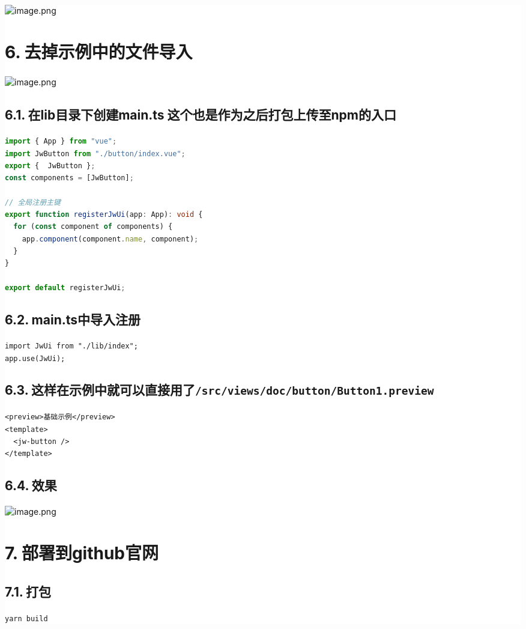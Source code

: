 ![image.png](https://p6-juejin.byteimg.com/tos-cn-i-k3u1fbpfcp/700c8478db074bb8a18fd57d130c3f0e~tplv-k3u1fbpfcp-watermark.image?)

# 6. 去掉示例中的文件导入

![image.png](https://p6-juejin.byteimg.com/tos-cn-i-k3u1fbpfcp/381de80dcb194c2b837f234f31d47de8~tplv-k3u1fbpfcp-watermark.image?)

## 6.1. 在lib目录下创建main.ts 这个也是作为之后打包上传至npm的入口
```TYPESCRIPT
import { App } from "vue";
import JwButton from "./button/index.vue";
export {  JwButton };
const components = [JwButton];

// 全局注册主键
export function registerJwUi(app: App): void {
  for (const component of components) {
    app.component(component.name, component);
  }
}

export default registerJwUi;

```

## 6.2. main.ts中导入注册
```
import JwUi from "./lib/index";
app.use(JwUi);
```

## 6.3. 这样在示例中就可以直接用了`/src/views/doc/button/Button1.preview`
```
<preview>基础示例</preview>
<template>
  <jw-button />
</template>
```

## 6.4. 效果

![image.png](https://p1-juejin.byteimg.com/tos-cn-i-k3u1fbpfcp/9b4ffbecdfe84d0f98af14330f981490~tplv-k3u1fbpfcp-watermark.image?)

# 7. 部署到github官网
## 7.1. 打包
```shell
yarn build
```

